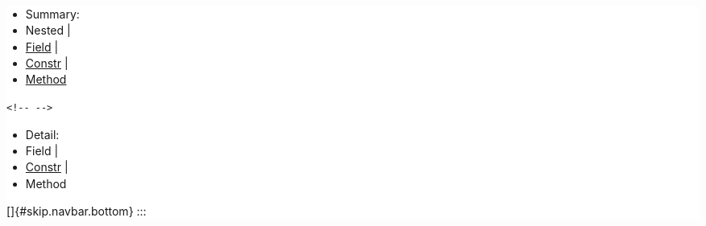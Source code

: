 -   Summary: 
-   Nested \| 
-   [Field](#field.summary) \| 
-   [Constr](#constructor.summary) \| 
-   [Method](#method.summary)

```{=html}
<!-- -->
```
-   Detail: 
-   Field \| 
-   [Constr](#constructor.detail) \| 
-   Method

</div>

[]{#skip.navbar.bottom}
:::

